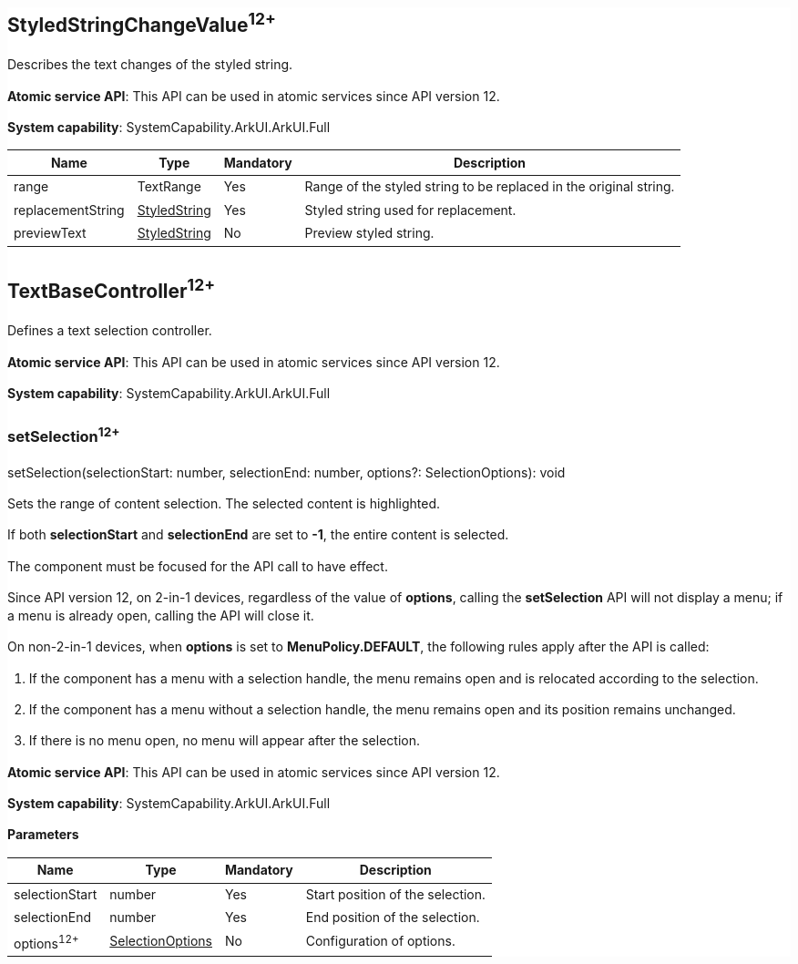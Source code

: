 ## StyledStringChangeValue<sup>12+</sup>

Describes the text changes of the styled string.

**Atomic service API**: This API can be used in atomic services since API version 12.

**System capability**: SystemCapability.ArkUI.ArkUI.Full

| Name| Type| Mandatory| Description|
| -- | -- | -- | -- |
| range | TextRange | Yes| Range of the styled string to be replaced in the original string.|
| replacementString | [StyledString](ts-universal-styled-string.md#styledstring) | Yes| Styled string used for replacement.|
| previewText | [StyledString](ts-universal-styled-string.md#styledstring) | No| Preview styled string.|

## TextBaseController<sup>12+</sup>

Defines a text selection controller.

**Atomic service API**: This API can be used in atomic services since API version 12.

**System capability**: SystemCapability.ArkUI.ArkUI.Full

### setSelection<sup>12+</sup>

setSelection(selectionStart: number, selectionEnd: number, options?: SelectionOptions): void

Sets the range of content selection. The selected content is highlighted.

If both **selectionStart** and **selectionEnd** are set to **-1**, the entire content is selected.

The component must be focused for the API call to have effect.

Since API version 12, on 2-in-1 devices, regardless of the value of **options**, calling the **setSelection** API will not display a menu; if a menu is already open, calling the API will close it.

On non-2-in-1 devices, when **options** is set to **MenuPolicy.DEFAULT**, the following rules apply after the API is called:

1. If the component has a menu with a selection handle, the menu remains open and is relocated according to the selection.

2. If the component has a menu without a selection handle, the menu remains open and its position remains unchanged.

3. If there is no menu open, no menu will appear after the selection.

**Atomic service API**: This API can be used in atomic services since API version 12.

**System capability**: SystemCapability.ArkUI.ArkUI.Full

**Parameters**

| Name           | Type  | Mandatory  | Description   |
| -------------- | ------ | ---- | ------- |
| selectionStart | number | Yes   | Start position of the selection.|
| selectionEnd   | number | Yes   | End position of the selection.|
| options<sup>12+</sup>   | [SelectionOptions](ts-types.md#selectionoptions12) | No   | Configuration of options.|
